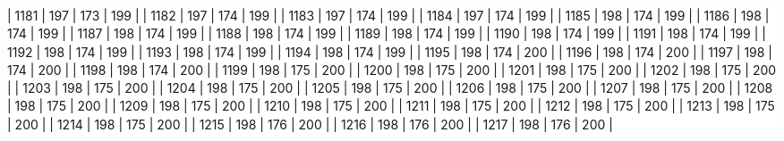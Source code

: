 | 1181 |  197 | 173 | 199 |
| 1182 |  197 | 174 | 199 |
| 1183 |  197 | 174 | 199 |
| 1184 |  197 | 174 | 199 |
| 1185 |  198 | 174 | 199 |
| 1186 |  198 | 174 | 199 |
| 1187 |  198 | 174 | 199 |
| 1188 |  198 | 174 | 199 |
| 1189 |  198 | 174 | 199 |
| 1190 |  198 | 174 | 199 |
| 1191 |  198 | 174 | 199 |
| 1192 |  198 | 174 | 199 |
| 1193 |  198 | 174 | 199 |
| 1194 |  198 | 174 | 199 |
| 1195 |  198 | 174 | 200 |
| 1196 |  198 | 174 | 200 |
| 1197 |  198 | 174 | 200 |
| 1198 |  198 | 174 | 200 |
| 1199 |  198 | 175 | 200 |
| 1200 |  198 | 175 | 200 |
| 1201 |  198 | 175 | 200 |
| 1202 |  198 | 175 | 200 |
| 1203 |  198 | 175 | 200 |
| 1204 |  198 | 175 | 200 |
| 1205 |  198 | 175 | 200 |
| 1206 |  198 | 175 | 200 |
| 1207 |  198 | 175 | 200 |
| 1208 |  198 | 175 | 200 |
| 1209 |  198 | 175 | 200 |
| 1210 |  198 | 175 | 200 |
| 1211 |  198 | 175 | 200 |
| 1212 |  198 | 175 | 200 |
| 1213 |  198 | 175 | 200 |
| 1214 |  198 | 175 | 200 |
| 1215 |  198 | 176 | 200 |
| 1216 |  198 | 176 | 200 |
| 1217 |  198 | 176 | 200 |